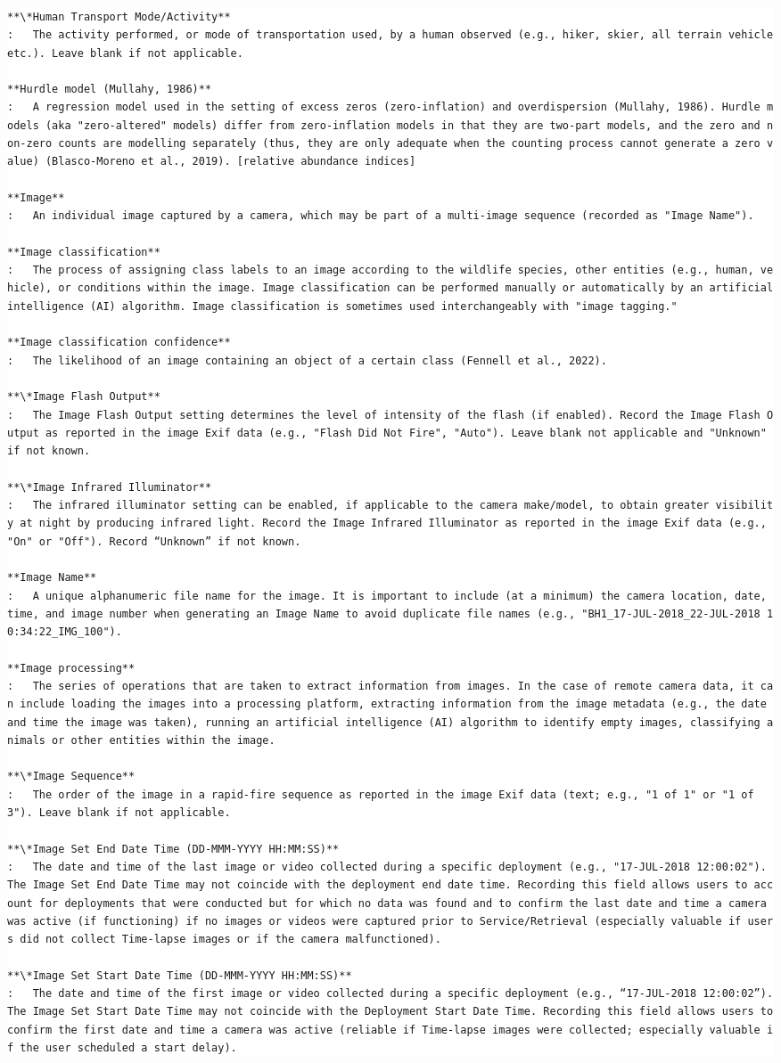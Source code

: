 ```````{div} full-width
**\*Human Transport Mode/Activity**
:   The activity performed, or mode of transportation used, by a human observed (e.g., hiker, skier, all terrain vehicle etc.). Leave blank if not applicable.

**Hurdle model (Mullahy, 1986)**
:   A regression model used in the setting of excess zeros (zero-inflation) and overdispersion (Mullahy, 1986). Hurdle models (aka "zero-altered" models) differ from zero-inflation models in that they are two-part models, and the zero and non-zero counts are modelling separately (thus, they are only adequate when the counting process cannot generate a zero value) (Blasco-Moreno et al., 2019). [relative abundance indices]

**Image**
:   An individual image captured by a camera, which may be part of a multi-image sequence (recorded as "Image Name").

**Image classification**
:   The process of assigning class labels to an image according to the wildlife species, other entities (e.g., human, vehicle), or conditions within the image. Image classification can be performed manually or automatically by an artificial intelligence (AI) algorithm. Image classification is sometimes used interchangeably with "image tagging."

**Image classification confidence**
:   The likelihood of an image containing an object of a certain class (Fennell et al., 2022).

**\*Image Flash Output**
:   The Image Flash Output setting determines the level of intensity of the flash (if enabled). Record the Image Flash Output as reported in the image Exif data (e.g., "Flash Did Not Fire", "Auto"). Leave blank not applicable and "Unknown" if not known.

**\*Image Infrared Illuminator**
:   The infrared illuminator setting can be enabled, if applicable to the camera make/model, to obtain greater visibility at night by producing infrared light. Record the Image Infrared Illuminator as reported in the image Exif data (e.g., "On" or "Off"). Record “Unknown” if not known.

**Image Name**
:   A unique alphanumeric file name for the image. It is important to include (at a minimum) the camera location, date, time, and image number when generating an Image Name to avoid duplicate file names (e.g., "BH1_17-JUL-2018_22-JUL-2018 10:34:22_IMG_100").

**Image processing**
:   The series of operations that are taken to extract information from images. In the case of remote camera data, it can include loading the images into a processing platform, extracting information from the image metadata (e.g., the date and time the image was taken), running an artificial intelligence (AI) algorithm to identify empty images, classifying animals or other entities within the image.

**\*Image Sequence**
:   The order of the image in a rapid-fire sequence as reported in the image Exif data (text; e.g., "1 of 1" or "1 of 3"). Leave blank if not applicable.

**\*Image Set End Date Time (DD-MMM-YYYY HH:MM:SS)**
:   The date and time of the last image or video collected during a specific deployment (e.g., "17-JUL-2018 12:00:02"). The Image Set End Date Time may not coincide with the deployment end date time. Recording this field allows users to account for deployments that were conducted but for which no data was found and to confirm the last date and time a camera was active (if functioning) if no images or videos were captured prior to Service/Retrieval (especially valuable if users did not collect Time-lapse images or if the camera malfunctioned).

**\*Image Set Start Date Time (DD-MMM-YYYY HH:MM:SS)**
:   The date and time of the first image or video collected during a specific deployment (e.g., “17-JUL-2018 12:00:02”). The Image Set Start Date Time may not coincide with the Deployment Start Date Time. Recording this field allows users to confirm the first date and time a camera was active (reliable if Time-lapse images were collected; especially valuable if the user scheduled a start delay).
```````